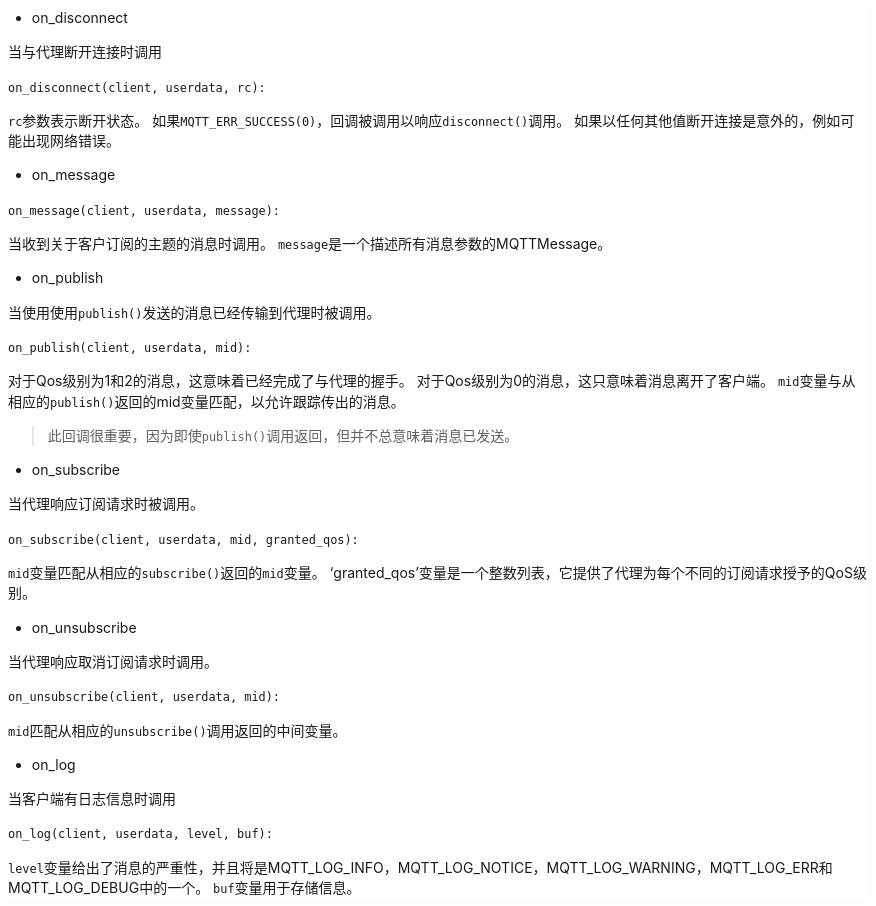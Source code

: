 - on_disconnect

当与代理断开连接时调用

```
on_disconnect(client, userdata, rc):
```

`rc`参数表示断开状态。
如果`MQTT_ERR_SUCCESS(0)`，回调被调用以响应`disconnect()`调用。 如果以任何其他值断开连接是意外的，例如可能出现网络错误。

- on_message

```
on_message(client, userdata, message):
```

当收到关于客户订阅的主题的消息时调用。
`message`是一个描述所有消息参数的MQTTMessage。

- on_publish

当使用使用`publish()`发送的消息已经传输到代理时被调用。

```
on_publish(client, userdata, mid):
```

对于Qos级别为1和2的消息，这意味着已经完成了与代理的握手。
对于Qos级别为0的消息，这只意味着消息离开了客户端。
`mid`变量与从相应的`publish()`返回的mid变量匹配，以允许跟踪传出的消息。

> 此回调很重要，因为即使`publish()`调用返回，但并不总意味着消息已发送。

- on_subscribe

当代理响应订阅请求时被调用。

```
on_subscribe(client, userdata, mid, granted_qos):
```

`mid`变量匹配从相应的`subscribe()`返回的`mid`变量。
‘granted_qos’变量是一个整数列表，它提供了代理为每个不同的订阅请求授予的QoS级别。

- on_unsubscribe

当代理响应取消订阅请求时调用。

```
on_unsubscribe(client, userdata, mid):
```

`mid`匹配从相应的`unsubscribe()`调用返回的中间变量。

- on_log

当客户端有日志信息时调用

```
on_log(client, userdata, level, buf):
```

`level`变量给出了消息的严重性，并且将是MQTT_LOG_INFO，MQTT_LOG_NOTICE，MQTT_LOG_WARNING，MQTT_LOG_ERR和MQTT_LOG_DEBUG中的一个。
`buf`变量用于存储信息。
